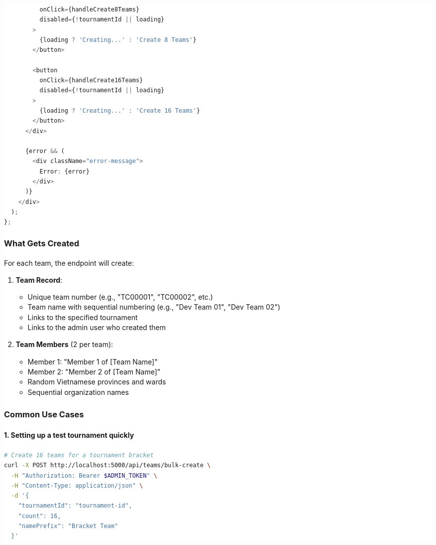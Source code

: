 ```typescript
          onClick={handleCreate8Teams} 
          disabled={!tournamentId || loading}
        >
          {loading ? 'Creating...' : 'Create 8 Teams'}
        </button>
        
        <button 
          onClick={handleCreate16Teams} 
          disabled={!tournamentId || loading}
        >
          {loading ? 'Creating...' : 'Create 16 Teams'}
        </button>
      </div>

      {error && (
        <div className="error-message">
          Error: {error}
        </div>
      )}
    </div>
  );
};
```

### What Gets Created

For each team, the endpoint will create:

1. **Team Record**:
   - Unique team number (e.g., "TC00001", "TC00002", etc.)
   - Team name with sequential numbering (e.g., "Dev Team 01", "Dev Team 02")
   - Links to the specified tournament
   - Links to the admin user who created them

2. **Team Members** (2 per team):
   - Member 1: "Member 1 of [Team Name]"
   - Member 2: "Member 2 of [Team Name]"
   - Random Vietnamese provinces and wards
   - Sequential organization names

### Common Use Cases

#### 1. Setting up a test tournament quickly
```bash
# Create 16 teams for a tournament bracket
curl -X POST http://localhost:5000/api/teams/bulk-create \
  -H "Authorization: Bearer $ADMIN_TOKEN" \
  -H "Content-Type: application/json" \
  -d '{
    "tournamentId": "tournament-id",
    "count": 16,
    "namePrefix": "Bracket Team"
  }'
```
